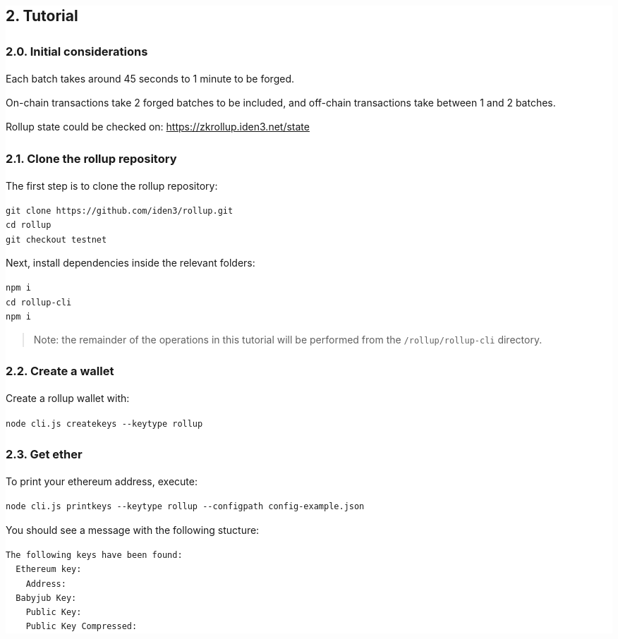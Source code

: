 ## 2. Tutorial<a id="2"></a>

### 2.0. Initial considerations<a id="2_0"></a>
Each batch takes around 45 seconds to 1 minute to be forged.

On-chain transactions take 2 forged batches to be included, and off-chain transactions take between 1 and 2 batches.

Rollup state could be checked on:
https://zkrollup.iden3.net/state

### 2.1. Clone the rollup repository<a id="2_1"></a>
The first step is to clone the rollup repository: 

```bash=
git clone https://github.com/iden3/rollup.git
cd rollup
git checkout testnet
```

Next, install dependencies inside the relevant folders:
```bash=
npm i
cd rollup-cli
npm i
```

> Note: the remainder of the operations in this tutorial will be performed from the `/rollup/rollup-cli` directory.

### 2.2. Create a wallet<a id="2_2"></a>
Create a rollup wallet with:

```bash=
node cli.js createkeys --keytype rollup
```

### 2.3. Get ether<a id="2_3"></a>
 To print your ethereum address, execute:

```bash=
node cli.js printkeys --keytype rollup --configpath config-example.json
```

You should see a message with the following stucture:

```bash=
The following keys have been found:
  Ethereum key:
    Address:
  Babyjub Key: 
    Public Key:
    Public Key Compressed:
```
